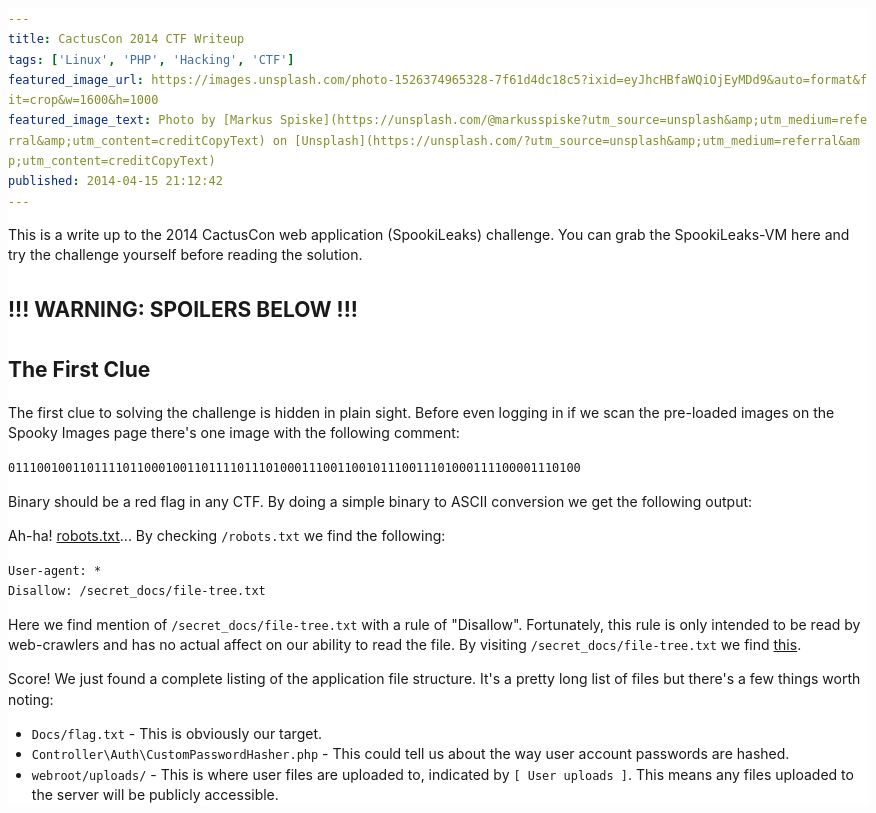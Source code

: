 ```yaml
---
title: CactusCon 2014 CTF Writeup
tags: ['Linux', 'PHP', 'Hacking', 'CTF']
featured_image_url: https://images.unsplash.com/photo-1526374965328-7f61d4dc18c5?ixid=eyJhcHBfaWQiOjEyMDd9&auto=format&fit=crop&w=1600&h=1000
featured_image_text: Photo by [Markus Spiske](https://unsplash.com/@markusspiske?utm_source=unsplash&amp;utm_medium=referral&amp;utm_content=creditCopyText) on [Unsplash](https://unsplash.com/?utm_source=unsplash&amp;utm_medium=referral&amp;utm_content=creditCopyText)
published: 2014-04-15 21:12:42
---
```



This is a write up to the 2014 CactusCon web application (SpookiLeaks)
challenge. You can grab the SpookiLeaks-VM here and try the challenge yourself
before reading the solution.


<div class="warning">
    <h2>!!! WARNING: SPOILERS BELOW !!!</h2>
</div>

## The First Clue

The first clue to solving the challenge is hidden in plain sight. Before even
logging in if we scan the pre-loaded images on the Spooky Images page there's
one image with the following comment:

    01110010011011110110001001101111011101000111001100101110011101000111100001110100

Binary should be a red flag in any CTF. By doing a simple binary to ASCII
conversion we get the following output:

Ah-ha! [robots.txt](http://www.robotstxt.org/robotstxt.html)... By checking 
`/robots.txt` we find the following:

    User-agent: *
    Disallow: /secret_docs/file-tree.txt

Here we find mention of `/secret_docs/file-tree.txt` with a rule of "Disallow".
Fortunately, this rule is only intended to be read by web-crawlers and has no
actual affect on our ability to read the file. By visiting 
`/secret_docs/file-tree.txt` we find [this](https://raw.githubusercontent.com/PHX2600/spookileaks/master/webroot/secret_docs/file-tree.txt).

Score! We just found a complete listing of the application file structure. It's
a pretty long list of files but there's a few things worth noting:

  - `Docs/flag.txt` - This is obviously our target.
  - `Controller\Auth\CustomPasswordHasher.php` - This could tell us about the
    way user account passwords are hashed.
  - `webroot/uploads/` - This is where user files are uploaded to, indicated by 
    `[ User uploads ]`. This means any files uploaded to the server will be
    publicly accessible.
